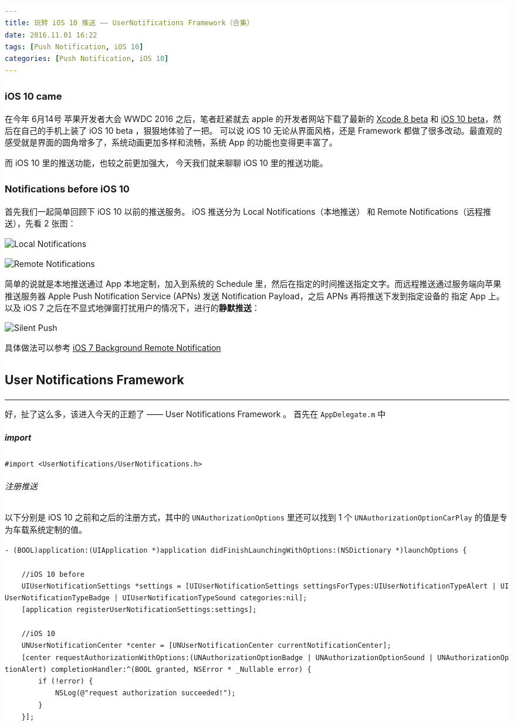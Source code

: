 ```yaml
---
title: 玩转 iOS 10 推送 —— UserNotifications Framework（合集）
date: 2016.11.01 16:22
tags: [Push Notification, iOS 10]
categories: [Push Notification, iOS 10]
---
```


### iOS 10 came
在今年 6月14号 苹果开发者大会 WWDC 2016 之后，笔者赶紧就去 apple 的开发者网站下载了最新的 [Xcode 8 beta](https://developer.apple.com/download/) 和 [iOS 10 beta](https://developer.apple.com/download/)，然后在自己的手机上装了 iOS 10 beta ，狠狠地体验了一把。
可以说 iOS 10 无论从界面风格，还是 Framework 都做了很多改动。最直观的感受就是界面的圆角增多了，系统动画更加多样和流畅，系统 App 的功能也变得更丰富了。

而 iOS 10 里的推送功能，也较之前更加强大，
今天我们就来聊聊 iOS 10 里的推送功能。

### Notifications before iOS 10
首先我们一起简单回顾下 iOS 10 以前的推送服务。
iOS 推送分为 Local Notifications（本地推送） 和 Remote Notifications（远程推送），先看 2 张图：

![Local Notifications](http://upload-images.jianshu.io/upload_images/1944178-006d1b30b20cbc62.png?imageMogr2/auto-orient/strip%7CimageView2/2/w/1240)

![Remote Notifications](http://upload-images.jianshu.io/upload_images/1944178-efa4c15a8865addc.png?imageMogr2/auto-orient/strip%7CimageView2/2/w/1240)

简单的说就是本地推送通过 App 本地定制，加入到系统的 Schedule 里，然后在指定的时间推送指定文字。而远程推送通过服务端向苹果推送服务器 Apple Push Notification Service (APNs) 发送 Notification Payload，之后 APNs 再将推送下发到指定设备的 指定 App 上。
以及 iOS 7 之后在不显式地弹窗打扰用户的情况下，进行的**静默推送**：

![Silent Push](http://upload-images.jianshu.io/upload_images/1944178-70b570f81e223db6.png?imageMogr2/auto-orient/strip%7CimageView2/2/w/1240)

具体做法可以参考 [iOS 7 Background Remote Notification](http://docs.jiguang.cn/client/ios_tutorials/#ios-7-background-remote-notification)

## User Notifications Framework
---
好，扯了这么多，该进入今天的正题了 —— User Notifications Framework 。
首先在 `AppDelegate.m` 中

##### import
    #import <UserNotifications/UserNotifications.h>

###### 注册推送
以下分别是 iOS 10 之前和之后的注册方式，其中的 `UNAuthorizationOptions` 里还可以找到 1 个 `UNAuthorizationOptionCarPlay` 的值是专为车载系统定制的值。
```
- (BOOL)application:(UIApplication *)application didFinishLaunchingWithOptions:(NSDictionary *)launchOptions {

    //iOS 10 before
    UIUserNotificationSettings *settings = [UIUserNotificationSettings settingsForTypes:UIUserNotificationTypeAlert | UIUserNotificationTypeBadge | UIUserNotificationTypeSound categories:nil];
    [application registerUserNotificationSettings:settings];

    //iOS 10
    UNUserNotificationCenter *center = [UNUserNotificationCenter currentNotificationCenter];
    [center requestAuthorizationWithOptions:(UNAuthorizationOptionBadge | UNAuthorizationOptionSound | UNAuthorizationOptionAlert) completionHandler:^(BOOL granted, NSError * _Nullable error) {
        if (!error) {
            NSLog(@"request authorization succeeded!");
        }
    }];

```